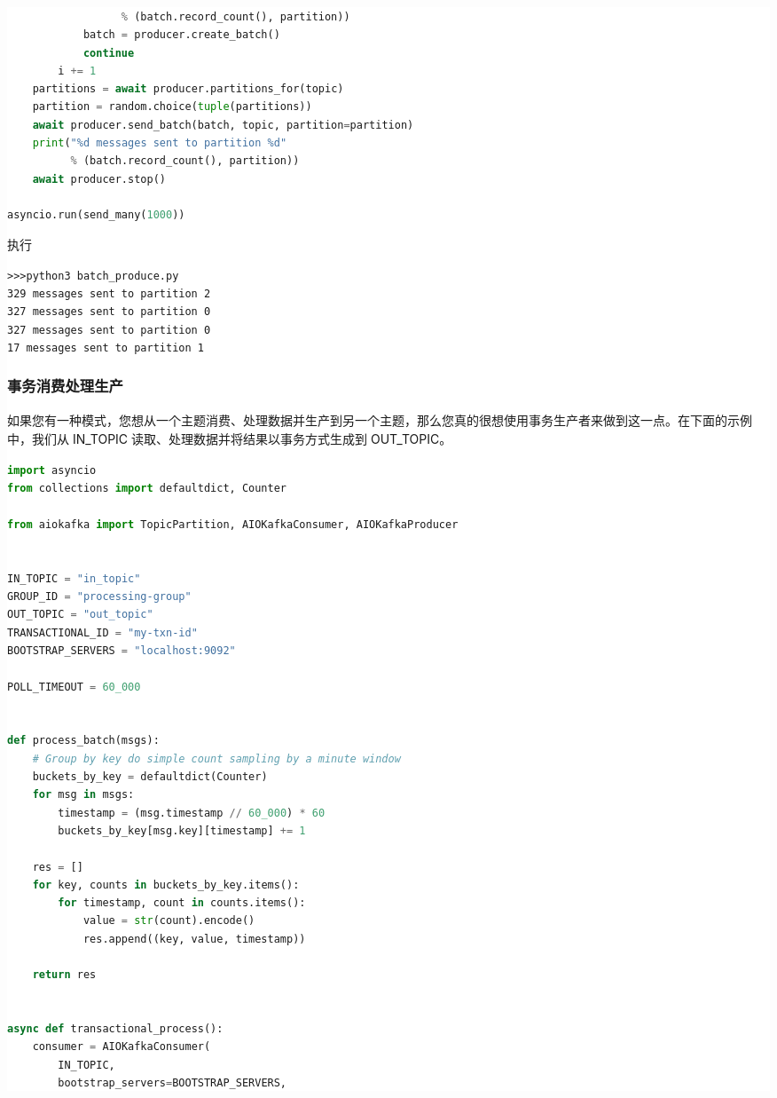 ```python
                  % (batch.record_count(), partition))
            batch = producer.create_batch()
            continue
        i += 1
    partitions = await producer.partitions_for(topic)
    partition = random.choice(tuple(partitions))
    await producer.send_batch(batch, topic, partition=partition)
    print("%d messages sent to partition %d"
          % (batch.record_count(), partition))
    await producer.stop()

asyncio.run(send_many(1000))
```

执行

```shell
>>>python3 batch_produce.py
329 messages sent to partition 2
327 messages sent to partition 0
327 messages sent to partition 0
17 messages sent to partition 1
```

### 事务消费处理生产

如果您有一种模式，您想从一个主题消费、处理数据并生产到另一个主题，那么您真的很想使用事务生产者来做到这一点。在下面的示例中，我们从 IN_TOPIC 读取、处理数据并将结果以事务方式生成到 OUT_TOPIC。

```python
import asyncio
from collections import defaultdict, Counter

from aiokafka import TopicPartition, AIOKafkaConsumer, AIOKafkaProducer


IN_TOPIC = "in_topic"
GROUP_ID = "processing-group"
OUT_TOPIC = "out_topic"
TRANSACTIONAL_ID = "my-txn-id"
BOOTSTRAP_SERVERS = "localhost:9092"

POLL_TIMEOUT = 60_000


def process_batch(msgs):
    # Group by key do simple count sampling by a minute window
    buckets_by_key = defaultdict(Counter)
    for msg in msgs:
        timestamp = (msg.timestamp // 60_000) * 60
        buckets_by_key[msg.key][timestamp] += 1

    res = []
    for key, counts in buckets_by_key.items():
        for timestamp, count in counts.items():
            value = str(count).encode()
            res.append((key, value, timestamp))

    return res


async def transactional_process():
    consumer = AIOKafkaConsumer(
        IN_TOPIC,
        bootstrap_servers=BOOTSTRAP_SERVERS,
```